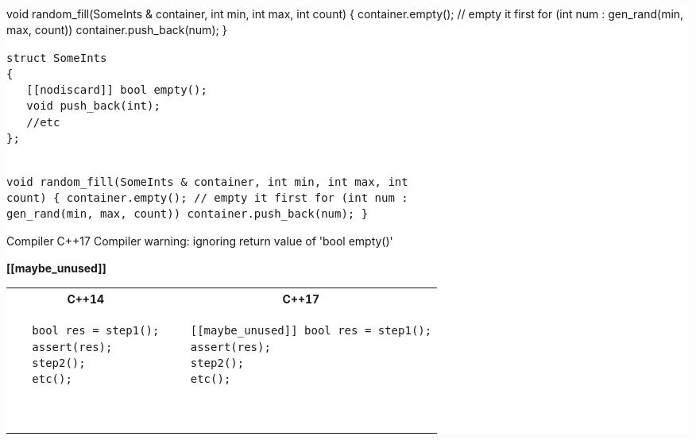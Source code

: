 void random_fill(SomeInts &amp; container,
      int min, int max, int count)
{
   container.empty(); // empty it first
   for (int num : gen_rand(min, max, count))
      container.push_back(num);
}
</pre>
</td>
<td  valign="top">
<pre lang="cpp">
struct SomeInts
{
   [[nodiscard]] bool empty();
   void push_back(int);
   //etc
};

void random_fill(SomeInts &amp; container,
      int min, int max, int count)
{
   container.empty(); // empty it first
   for (int num : gen_rand(min, max, count))
      container.push_back(num);
}
</pre>
</td>
</tr>
<tr>
<th>Compiler</th>
<th>C++17 Compiler</th>
</tr>
<tr>
<td></td>
<td>warning: ignoring return value of 'bool empty()'</td>
</tr>
</table>

**[[maybe_unused]]**



<table>
<tr>
<th>
C++14
</th>
<th>
C++17
</th>
</tr>
<tr>
<td  valign="top">
<pre lang="cpp">
   bool res = step1();
   assert(res);
   step2();
   etc();
</pre>
</td>
<td  valign="top">
<pre lang="cpp">
   [[maybe_unused]] bool res = step1();
   assert(res);
   step2();
   etc();